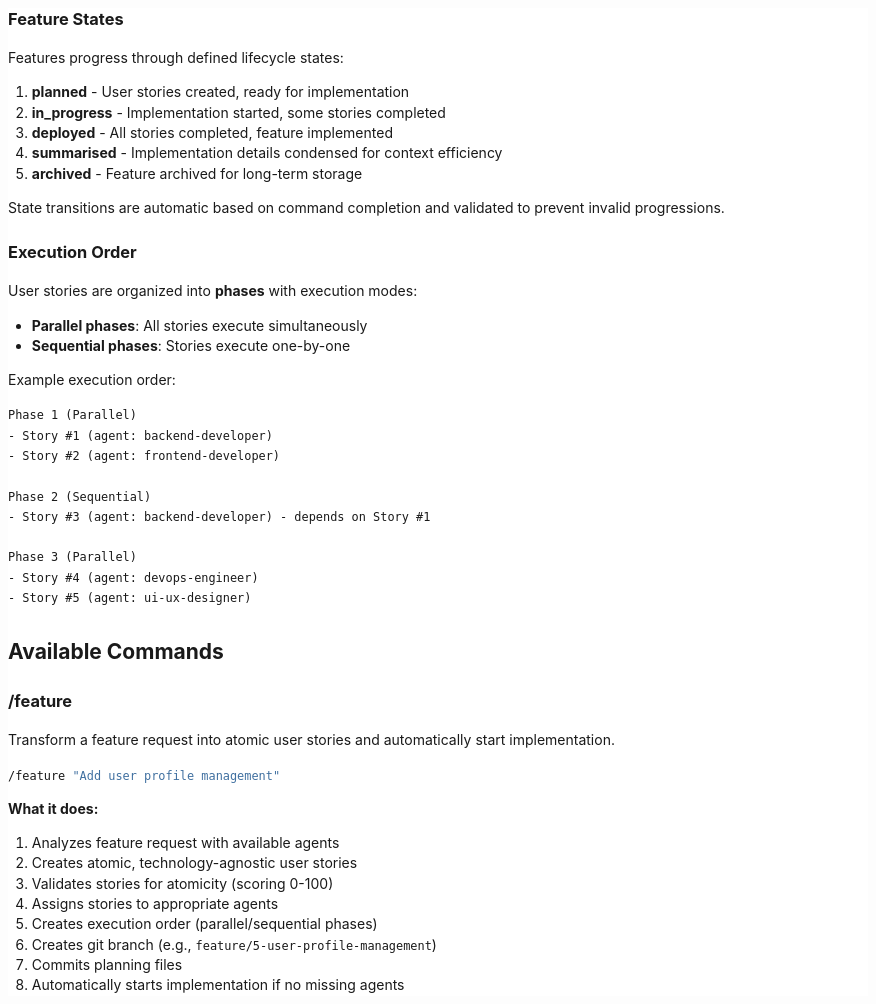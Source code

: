 ### Feature States

Features progress through defined lifecycle states:

1. **planned** - User stories created, ready for implementation
2. **in_progress** - Implementation started, some stories completed
3. **deployed** - All stories completed, feature implemented
4. **summarised** - Implementation details condensed for context efficiency
5. **archived** - Feature archived for long-term storage

State transitions are automatic based on command completion and validated to prevent invalid progressions.

### Execution Order

User stories are organized into **phases** with execution modes:

- **Parallel phases**: All stories execute simultaneously
- **Sequential phases**: Stories execute one-by-one

Example execution order:

```
Phase 1 (Parallel)
- Story #1 (agent: backend-developer)
- Story #2 (agent: frontend-developer)

Phase 2 (Sequential)
- Story #3 (agent: backend-developer) - depends on Story #1

Phase 3 (Parallel)
- Story #4 (agent: devops-engineer)
- Story #5 (agent: ui-ux-designer)
```

## Available Commands

### /feature

Transform a feature request into atomic user stories and automatically start implementation.

```bash
/feature "Add user profile management"
```

**What it does:**
1. Analyzes feature request with available agents
2. Creates atomic, technology-agnostic user stories
3. Validates stories for atomicity (scoring 0-100)
4. Assigns stories to appropriate agents
5. Creates execution order (parallel/sequential phases)
6. Creates git branch (e.g., `feature/5-user-profile-management`)
7. Commits planning files
8. Automatically starts implementation if no missing agents
